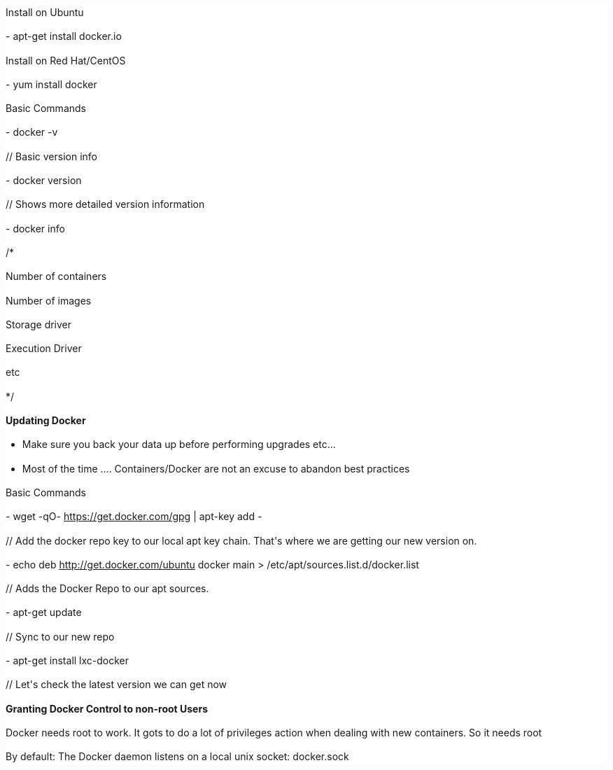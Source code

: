 Install on Ubuntu

\- apt-get install docker.io

Install on Red Hat/CentOS

\- yum install docker

Basic Commands

\- docker -v

// Basic version info

\- docker version

// Shows more detailed version information

\- docker info

/\*

Number of containers

Number of images

Storage driver

Execution Driver

etc

\*/

**Updating Docker**

-   Make sure you back your data up before performing upgrades etc\...

-   Most of the time .... Containers/Docker are not an excuse to abandon best practices

Basic Commands

\- wget -qO- <https://get.docker.com/gpg> \| apt-key add -

// Add the docker repo key to our local apt key chain. That\'s where we are getting our new version on.

\- echo deb <http://get.docker.com/ubuntu> docker main \> /etc/apt/sources.list.d/docker.list

// Adds the Docker Repo to our apt sources.

\- apt-get update

// Sync to our new repo

\- apt-get install lxc-docker

// Let\'s check the latest version we can get now

**Granting Docker Control to non-root Users**

Docker needs root to work. It gots to do a lot of privileges action when dealing with new containers. So it needs root

By default: The Docker daemon listens on a local unix socket: docker.sock

